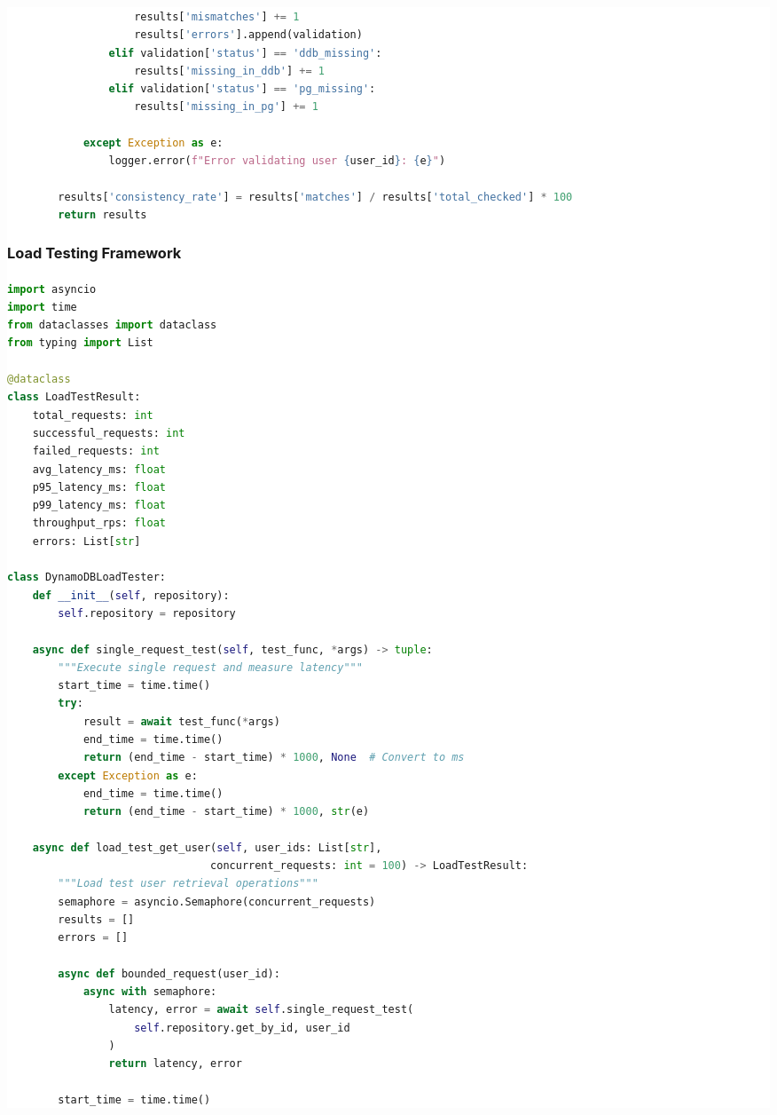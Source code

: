 ```python
                    results['mismatches'] += 1
                    results['errors'].append(validation)
                elif validation['status'] == 'ddb_missing':
                    results['missing_in_ddb'] += 1
                elif validation['status'] == 'pg_missing':
                    results['missing_in_pg'] += 1
                    
            except Exception as e:
                logger.error(f"Error validating user {user_id}: {e}")
        
        results['consistency_rate'] = results['matches'] / results['total_checked'] * 100
        return results
```

### Load Testing Framework

```python
import asyncio
import time
from dataclasses import dataclass
from typing import List

@dataclass
class LoadTestResult:
    total_requests: int
    successful_requests: int
    failed_requests: int
    avg_latency_ms: float
    p95_latency_ms: float
    p99_latency_ms: float
    throughput_rps: float
    errors: List[str]

class DynamoDBLoadTester:
    def __init__(self, repository):
        self.repository = repository
    
    async def single_request_test(self, test_func, *args) -> tuple:
        """Execute single request and measure latency"""
        start_time = time.time()
        try:
            result = await test_func(*args)
            end_time = time.time()
            return (end_time - start_time) * 1000, None  # Convert to ms
        except Exception as e:
            end_time = time.time()
            return (end_time - start_time) * 1000, str(e)
    
    async def load_test_get_user(self, user_ids: List[str], 
                                concurrent_requests: int = 100) -> LoadTestResult:
        """Load test user retrieval operations"""
        semaphore = asyncio.Semaphore(concurrent_requests)
        results = []
        errors = []
        
        async def bounded_request(user_id):
            async with semaphore:
                latency, error = await self.single_request_test(
                    self.repository.get_by_id, user_id
                )
                return latency, error
        
        start_time = time.time()
```